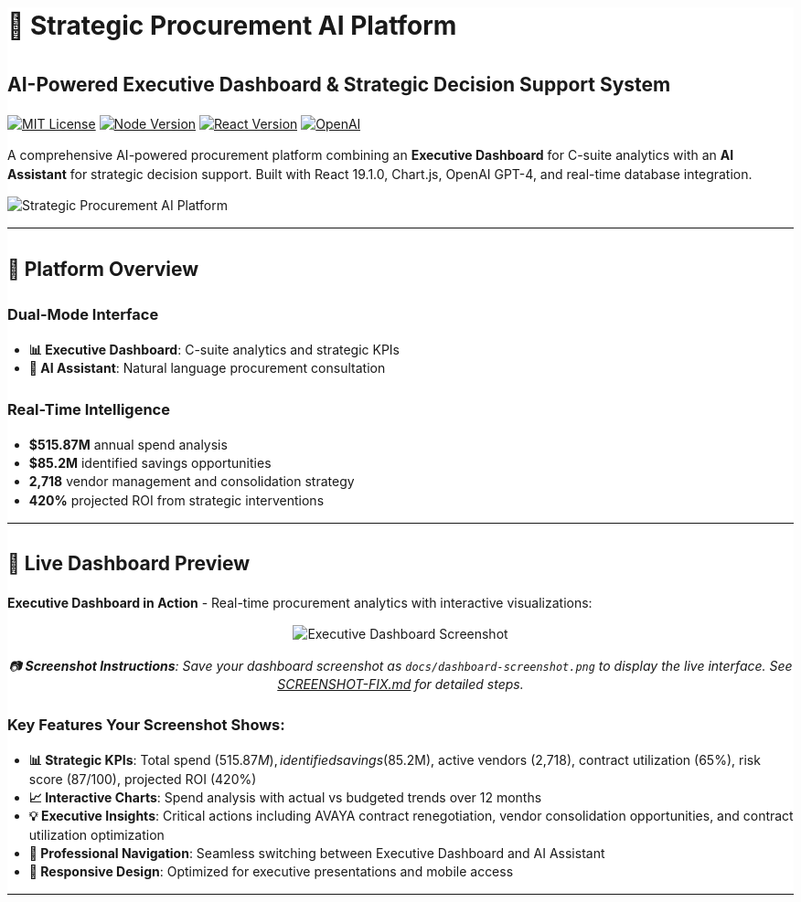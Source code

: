 # 🤖 Strategic Procurement AI Platform

## AI-Powered Executive Dashboard & Strategic Decision Support System

[![MIT License](https://img.shields.io/badge/License-MIT-green.svg)](https://choosealicense.com/licenses/mit/)
[![Node Version](https://img.shields.io/badge/node-%3E%3D18.0.0-brightgreen)](https://nodejs.org/)
[![React Version](https://img.shields.io/badge/react-19.1.0-blue)](https://reactjs.org/)
[![OpenAI](https://img.shields.io/badge/OpenAI-GPT--4-orange)](https://openai.com/)

A comprehensive AI-powered procurement platform combining an **Executive Dashboard** for C-suite analytics with an **AI Assistant** for strategic decision support. Built with React 19.1.0, Chart.js, OpenAI GPT-4, and real-time database integration.

![Strategic Procurement AI Platform](https://img.shields.io/badge/Procurement-AI%20Platform-blue?style=for-the-badge)

---

## 🎯 Platform Overview

### **Dual-Mode Interface**
- **📊 Executive Dashboard**: C-suite analytics and strategic KPIs
- **🤖 AI Assistant**: Natural language procurement consultation

### **Real-Time Intelligence**
- **$515.87M** annual spend analysis
- **$85.2M** identified savings opportunities
- **2,718** vendor management and consolidation strategy
- **420%** projected ROI from strategic interventions

---

## 📸 Live Dashboard Preview

**Executive Dashboard in Action** - Real-time procurement analytics with interactive visualizations:

<div align="center">
  
![Executive Dashboard Screenshot](https://via.placeholder.com/1200x600/f8f9fa/343a40?text=📊+LIVE+DASHBOARD+SCREENSHOT+%0A%0A✅+Strategic+KPIs:+$515.87M+spend,+$85.2M+savings%0A✅+Interactive+Charts:+5+visualization+types%0A✅+Executive+Insights:+Critical+actions+%26+timelines%0A✅+Professional+Navigation:+Dashboard+↔+AI+Assistant%0A%0A🔄+Add+your+screenshot:+docs/dashboard-screenshot.png)

*📷 **Screenshot Instructions**: Save your dashboard screenshot as `docs/dashboard-screenshot.png` to display the live interface. See [SCREENSHOT-FIX.md](./SCREENSHOT-FIX.md) for detailed steps.*

</div>

### **Key Features Your Screenshot Shows:**
- **📊 Strategic KPIs**: Total spend ($515.87M), identified savings ($85.2M), active vendors (2,718), contract utilization (65%), risk score (87/100), projected ROI (420%)
- **📈 Interactive Charts**: Spend analysis with actual vs budgeted trends over 12 months
- **💡 Executive Insights**: Critical actions including AVAYA contract renegotiation, vendor consolidation opportunities, and contract utilization optimization
- **🎯 Professional Navigation**: Seamless switching between Executive Dashboard and AI Assistant
- **📱 Responsive Design**: Optimized for executive presentations and mobile access

---